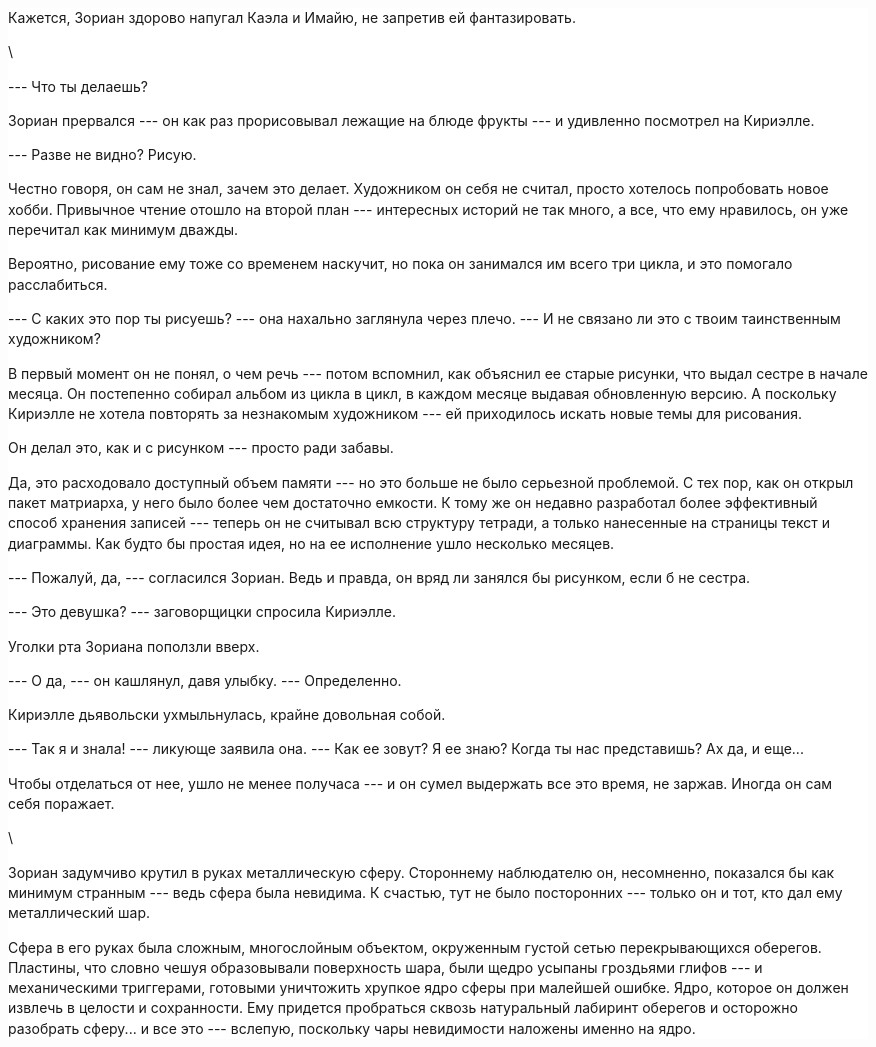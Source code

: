 Кажется, Зориан здорово напугал Каэла и Имайю, не запретив ей фантазировать.

\

--- Что ты делаешь?

Зориан прервался --- он как раз прорисовывал лежащие на блюде фрукты --- и удивленно посмотрел на Кириэлле.

--- Разве не видно? Рисую.

Честно говоря, он сам не знал, зачем это делает. Художником он себя не считал, просто хотелось попробовать новое хобби. Привычное чтение отошло на второй план --- интересных историй не так много, а все, что ему нравилось, он уже перечитал как минимум дважды.

Вероятно, рисование ему тоже со временем наскучит, но пока он занимался им всего три цикла, и это помогало расслабиться.

--- С каких это пор ты рисуешь? --- она нахально заглянула через плечо. --- И не связано ли это с твоим таинственным художником?

В первый момент он не понял, о чем речь --- потом вспомнил, как объяснил ее старые рисунки, что выдал сестре в начале месяца. Он постепенно собирал альбом из цикла в цикл, в каждом месяце выдавая обновленную версию. А поскольку Кириэлле не хотела повторять за незнакомым художником --- ей приходилось искать новые темы для рисования.

Он делал это, как и с рисунком --- просто ради забавы.

Да, это расходовало доступный объем памяти --- но это больше не было серьезной проблемой. С тех пор, как он открыл пакет матриарха, у него было более чем достаточно емкости. К тому же он недавно разработал более эффективный способ хранения записей --- теперь он не считывал всю структуру тетради, а только нанесенные на страницы текст и диаграммы. Как будто бы простая идея, но на ее исполнение ушло несколько месяцев.

--- Пожалуй, да, --- согласился Зориан. Ведь и правда, он вряд ли занялся бы рисунком, если б не сестра.

--- Это девушка? --- заговорщицки спросила Кириэлле.

Уголки рта Зориана поползли вверх.

--- О да, --- он кашлянул, давя улыбку. --- Определенно.

Кириэлле дьявольски ухмыльнулась, крайне довольная собой.

--- Так я и знала! --- ликующе заявила она. --- Как ее зовут? Я ее знаю? Когда ты нас представишь? Ах да, и еще...

Чтобы отделаться от нее, ушло не менее получаса --- и он сумел выдержать все это время, не заржав. Иногда он сам себя поражает.

\

Зориан задумчиво крутил в руках металлическую сферу. Стороннему наблюдателю он, несомненно, показался бы как минимум странным --- ведь сфера была невидима. К счастью, тут не было посторонних --- только он и тот, кто дал ему металлический шар.

Сфера в его руках была сложным, многослойным объектом, окруженным густой сетью перекрывающихся оберегов. Пластины, что словно чешуя образовывали поверхность шара, были щедро усыпаны гроздьями глифов --- и механическими триггерами, готовыми уничтожить хрупкое ядро сферы при малейшей ошибке. Ядро, которое он должен извлечь в целости и сохранности. Ему придется пробраться сквозь натуральный лабиринт оберегов и осторожно разобрать сферу... и все это --- вслепую, поскольку чары невидимости наложены именно на ядро.
